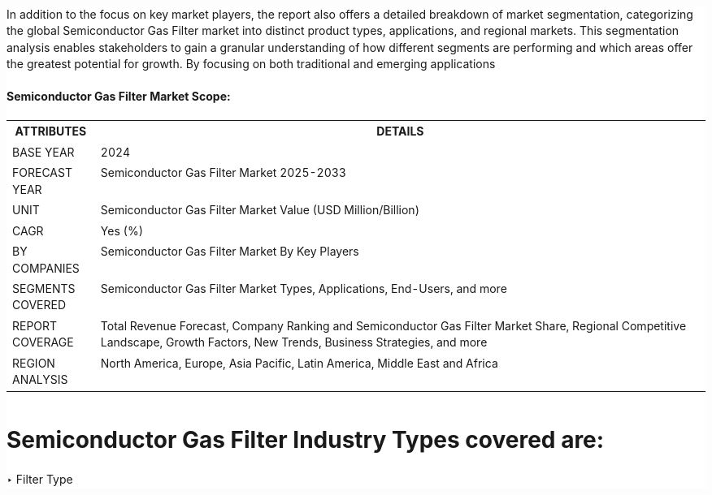 In addition to the focus on key market players, the report also offers a detailed breakdown of market segmentation, categorizing the global Semiconductor Gas Filter market into distinct product types, applications, and regional markets. This segmentation analysis enables stakeholders to gain a granular understanding of how different segments are performing and which areas offer the greatest potential for growth. By focusing on both traditional and emerging applications

<h4>Semiconductor Gas Filter Market Scope:</h4>
<table>
<tr>
<th>ATTRIBUTES</th>
<th>DETAILS</th>
</tr>
<tr>
<td>BASE YEAR</td>
<td>2024</td>
</tr>
<tr>
<td>FORECAST YEAR</td>
<td>Semiconductor Gas Filter Market 2025-2033</td>
</tr>
<tr>
<td>UNIT</td>
<td>Semiconductor Gas Filter Market Value (USD Million/Billion)</td>
<tr>
<td>CAGR</td>
<td>Yes (%)</td>
</tr>
</tr>
<tr>
<td>BY COMPANIES</td>
<td>Semiconductor Gas Filter Market By Key Players</td>
</tr>
<tr>
<td>SEGMENTS COVERED</td>
<td>Semiconductor Gas Filter Market Types, Applications, End-Users, and more</td>
</tr>
<tr>
<td>REPORT COVERAGE</td>
<td>Total Revenue Forecast, Company Ranking and Semiconductor Gas Filter Market Share, Regional Competitive Landscape, Growth Factors, New Trends, Business Strategies, and more</td>
</tr>
<tr>
<td>REGION ANALYSIS</td>
<td>North America, Europe, Asia Pacific, Latin America, Middle East and Africa</td>
</tr>
</table>

# <strong>Semiconductor Gas Filter Industry Types covered are:</strong>

‣ Filter Type
